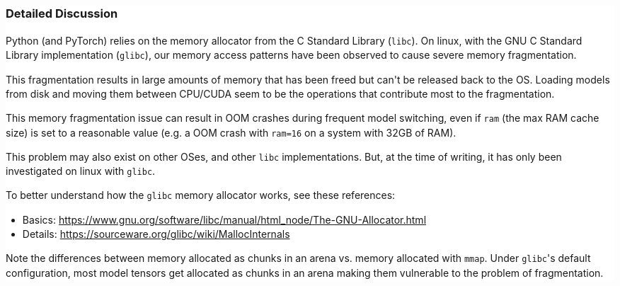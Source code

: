 <h3>Detailed Discussion</h3>

Python (and PyTorch) relies on the memory allocator from the C Standard Library (`libc`). On linux, with the GNU C Standard Library implementation (`glibc`), our memory access patterns have been observed to cause severe memory fragmentation.

This fragmentation results in large amounts of memory that has been freed but can't be released back to the OS. Loading models from disk and moving them between CPU/CUDA seem to be the operations that contribute most to the fragmentation.

This memory fragmentation issue can result in OOM crashes during frequent model switching, even if `ram` (the max RAM cache size) is set to a reasonable value (e.g. a OOM crash with `ram=16` on a system with 32GB of RAM).

This problem may also exist on other OSes, and other `libc` implementations. But, at the time of writing, it has only been investigated on linux with `glibc`.

To better understand how the `glibc` memory allocator works, see these references:

- Basics: <https://www.gnu.org/software/libc/manual/html_node/The-GNU-Allocator.html>
- Details: <https://sourceware.org/glibc/wiki/MallocInternals>

Note the differences between memory allocated as chunks in an arena vs. memory allocated with `mmap`. Under `glibc`'s default configuration, most model tensors get allocated as chunks in an arena making them vulnerable to the problem of fragmentation.

[model install docs]: ./installation/models.md
[system requirements]: ./installation/requirements.md
[latest release]: https://github.com/invoke-ai/InvokeAI/releases/latest
[create an issue]: https://github.com/invoke-ai/InvokeAI/issues
[discord]: https://discord.gg/ZmtBAhwWhy
[configuration docs]: ./configuration.md
[access token]: https://huggingface.co/docs/hub/security-tokens#how-to-manage-user-access-tokens
